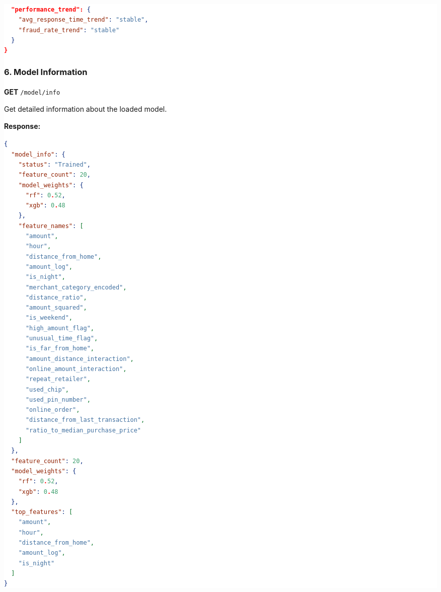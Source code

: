 ```json
  "performance_trend": {
    "avg_response_time_trend": "stable",
    "fraud_rate_trend": "stable"
  }
}
```

### 6. Model Information

**GET** `/model/info`

Get detailed information about the loaded model.

**Response:**
```json
{
  "model_info": {
    "status": "Trained",
    "feature_count": 20,
    "model_weights": {
      "rf": 0.52,
      "xgb": 0.48
    },
    "feature_names": [
      "amount",
      "hour",
      "distance_from_home",
      "amount_log",
      "is_night",
      "merchant_category_encoded",
      "distance_ratio",
      "amount_squared",
      "is_weekend",
      "high_amount_flag",
      "unusual_time_flag",
      "is_far_from_home",
      "amount_distance_interaction",
      "online_amount_interaction",
      "repeat_retailer",
      "used_chip",
      "used_pin_number",
      "online_order",
      "distance_from_last_transaction",
      "ratio_to_median_purchase_price"
    ]
  },
  "feature_count": 20,
  "model_weights": {
    "rf": 0.52,
    "xgb": 0.48
  },
  "top_features": [
    "amount",
    "hour",
    "distance_from_home",
    "amount_log",
    "is_night"
  ]
}
```
